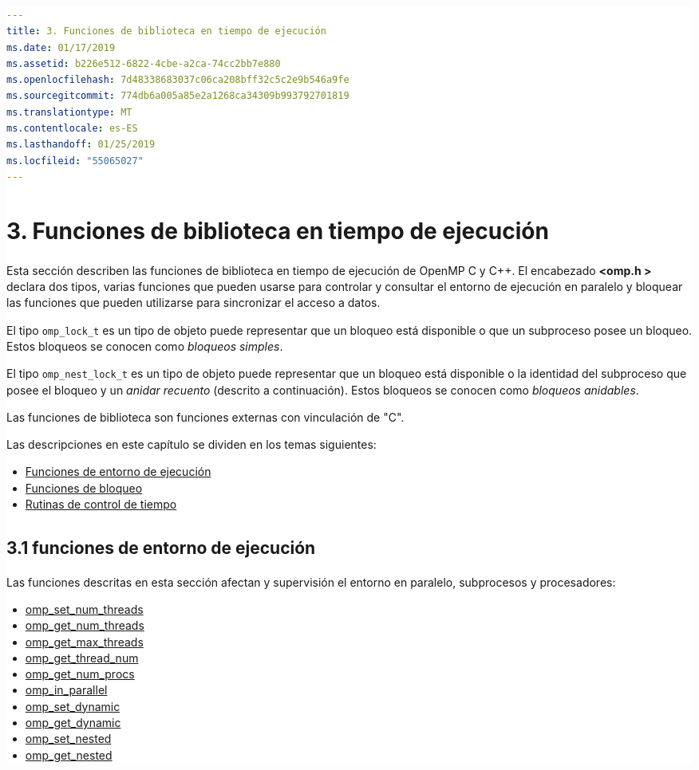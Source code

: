 ```yaml
---
title: 3. Funciones de biblioteca en tiempo de ejecución
ms.date: 01/17/2019
ms.assetid: b226e512-6822-4cbe-a2ca-74cc2bb7e880
ms.openlocfilehash: 7d48338683037c06ca208bff32c5c2e9b546a9fe
ms.sourcegitcommit: 774db6a005a85e2a1268ca34309b993792701819
ms.translationtype: MT
ms.contentlocale: es-ES
ms.lasthandoff: 01/25/2019
ms.locfileid: "55065027"
---
```

# <a name="3-run-time-library-functions"></a>3. Funciones de biblioteca en tiempo de ejecución

Esta sección describen las funciones de biblioteca en tiempo de ejecución de OpenMP C y C++. El encabezado  **\<omp.h >** declara dos tipos, varias funciones que pueden usarse para controlar y consultar el entorno de ejecución en paralelo y bloquear las funciones que pueden utilizarse para sincronizar el acceso a datos.

El tipo `omp_lock_t` es un tipo de objeto puede representar que un bloqueo está disponible o que un subproceso posee un bloqueo. Estos bloqueos se conocen como *bloqueos simples*.

El tipo `omp_nest_lock_t` es un tipo de objeto puede representar que un bloqueo está disponible o la identidad del subproceso que posee el bloqueo y un *anidar recuento* (descrito a continuación). Estos bloqueos se conocen como *bloqueos anidables*.

Las funciones de biblioteca son funciones externas con vinculación de "C".

Las descripciones en este capítulo se dividen en los temas siguientes:

- [Funciones de entorno de ejecución](#31-execution-environment-functions)
- [Funciones de bloqueo](#32-lock-functions)
- [Rutinas de control de tiempo](#33-timing-routines)

## <a name="31-execution-environment-functions"></a>3.1 funciones de entorno de ejecución

Las funciones descritas en esta sección afectan y supervisión el entorno en paralelo, subprocesos y procesadores:

- [omp_set_num_threads](#311-omp_set_num_threads-function)
- [omp_get_num_threads](#312-omp_get_num_threads-function)
- [omp_get_max_threads](#313-omp_get_max_threads-function)
- [omp_get_thread_num](#314-omp_get_thread_num-function)
- [omp_get_num_procs](#315-omp_get_num_procs-function)
- [omp_in_parallel](#316-omp_in_parallel-function)
- [omp_set_dynamic](#317-omp_set_dynamic-function)
- [omp_get_dynamic](#318-omp_get_dynamic-function)
- [omp_set_nested](#319-omp_set_nested-function)
- [omp_get_nested](#3110-omp_get_nested-function)
